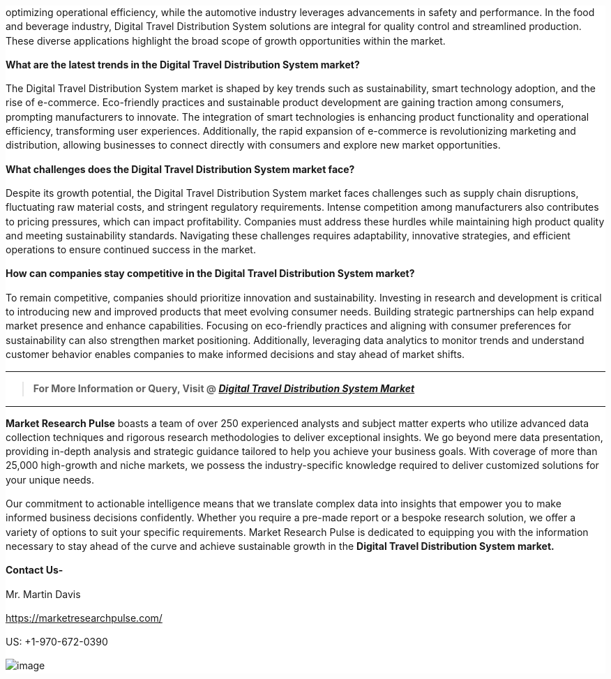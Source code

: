 optimizing operational efficiency, while the automotive industry leverages advancements in safety and performance. In the food and beverage industry, Digital Travel Distribution System solutions are integral for quality control and streamlined production. These diverse applications highlight the broad scope of growth opportunities within the market.</p><p><strong>What are the latest trends in the Digital Travel Distribution System market?</strong></p><p>The Digital Travel Distribution System market is shaped by key trends such as sustainability, smart technology adoption, and the rise of e-commerce. Eco-friendly practices and sustainable product development are gaining traction among consumers, prompting manufacturers to innovate. The integration of smart technologies is enhancing product functionality and operational efficiency, transforming user experiences. Additionally, the rapid expansion of e-commerce is revolutionizing marketing and distribution, allowing businesses to connect directly with consumers and explore new market opportunities.</p><p><strong>What challenges does the Digital Travel Distribution System market face?</strong></p><p>Despite its growth potential, the Digital Travel Distribution System market faces challenges such as supply chain disruptions, fluctuating raw material costs, and stringent regulatory requirements. Intense competition among manufacturers also contributes to pricing pressures, which can impact profitability. Companies must address these hurdles while maintaining high product quality and meeting sustainability standards. Navigating these challenges requires adaptability, innovative strategies, and efficient operations to ensure continued success in the market.</p><p><strong>How can companies stay competitive in the Digital Travel Distribution System market?</strong></p><p>To remain competitive, companies should prioritize innovation and sustainability. Investing in research and development is critical to introducing new and improved products that meet evolving consumer needs. Building strategic partnerships can help expand market presence and enhance capabilities. Focusing on eco-friendly practices and aligning with consumer preferences for sustainability can also strengthen market positioning. Additionally, leveraging data analytics to monitor trends and understand customer behavior enables companies to make informed decisions and stay ahead of market shifts.</p><hr /><blockquote><p><strong>For More Information or Query, Visit @&nbsp;<em><a href="https://marketresearchpulse.com/report/54331/digital-travel-distribution-system-market?utm_source=Linkedin&utm_medium=052">Digital Travel Distribution System Market</a></em></strong></p></blockquote><hr /><p><strong>Market Research Pulse</strong> boasts a team of over 250 experienced analysts and subject matter experts who utilize advanced data collection techniques and rigorous research methodologies to deliver exceptional insights. We go beyond mere data presentation, providing in-depth analysis and strategic guidance tailored to help you achieve your business goals. With coverage of more than 25,000 high-growth and niche markets, we possess the industry-specific knowledge required to deliver customized solutions for your unique needs.</p><p>Our commitment to actionable intelligence means that we translate complex data into insights that empower you to make informed business decisions confidently. Whether you require a pre-made report or a bespoke research solution, we offer a variety of options to suit your specific requirements. Market Research Pulse is dedicated to equipping you with the information necessary to stay ahead of the curve and achieve sustainable growth in the <strong>Digital Travel Distribution System market.</strong></p><p><strong>Contact Us-</strong></p><p>Mr. Martin Davis</p><p>https://marketresearchpulse.com/</p><p>US: +1-970-672-0390</p>
![image](https://github.com/user-attachments/assets/e199f1fc-dce4-49cd-b1db-38b7b6a71dd5)
